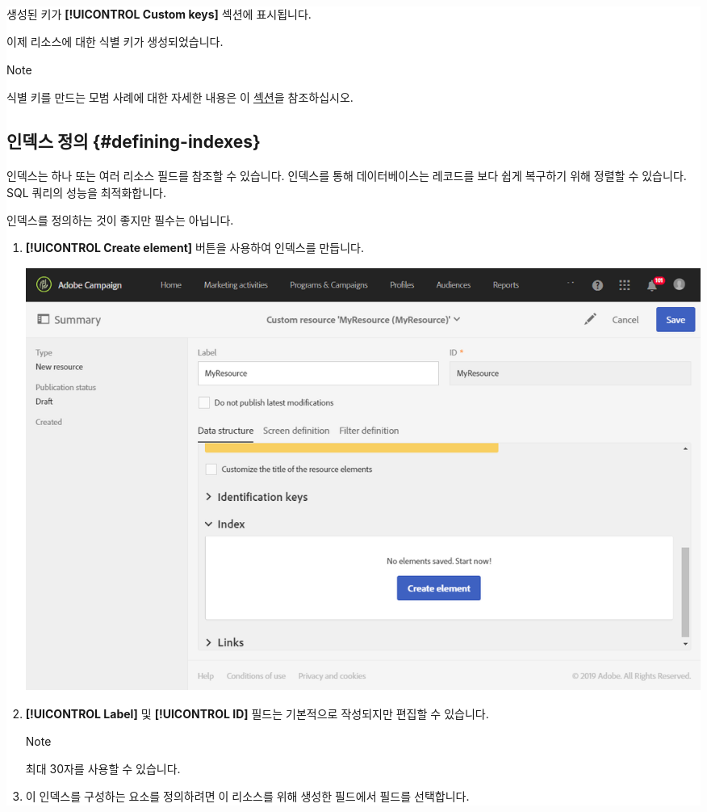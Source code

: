    생성된 키가 **[!UICONTROL Custom keys]** 섹션에 표시됩니다.

이제 리소스에 대한 식별 키가 생성되었습니다.

>[!NOTE]
>
>식별 키를 만드는 모범 사례에 대한 자세한 내용은 이 [섹션](../../developing/using/data-model-best-practices.md#keys)을 참조하십시오.

## 인덱스 정의 {#defining-indexes}

인덱스는 하나 또는 여러 리소스 필드를 참조할 수 있습니다. 인덱스를 통해 데이터베이스는 레코드를 보다 쉽게 복구하기 위해 정렬할 수 있습니다. SQL 쿼리의 성능을 최적화합니다.

인덱스를 정의하는 것이 좋지만 필수는 아닙니다.

1. **[!UICONTROL Create element]** 버튼을 사용하여 인덱스를 만듭니다.

   ![](assets/schema_extension_26.png)

1. **[!UICONTROL Label]** 및 **[!UICONTROL ID]** 필드는 기본적으로 작성되지만 편집할 수 있습니다.

   >[!NOTE]
   >
   >최대 30자를 사용할 수 있습니다.

1. 이 인덱스를 구성하는 요소를 정의하려면 이 리소스를 위해 생성한 필드에서 필드를 선택합니다.
